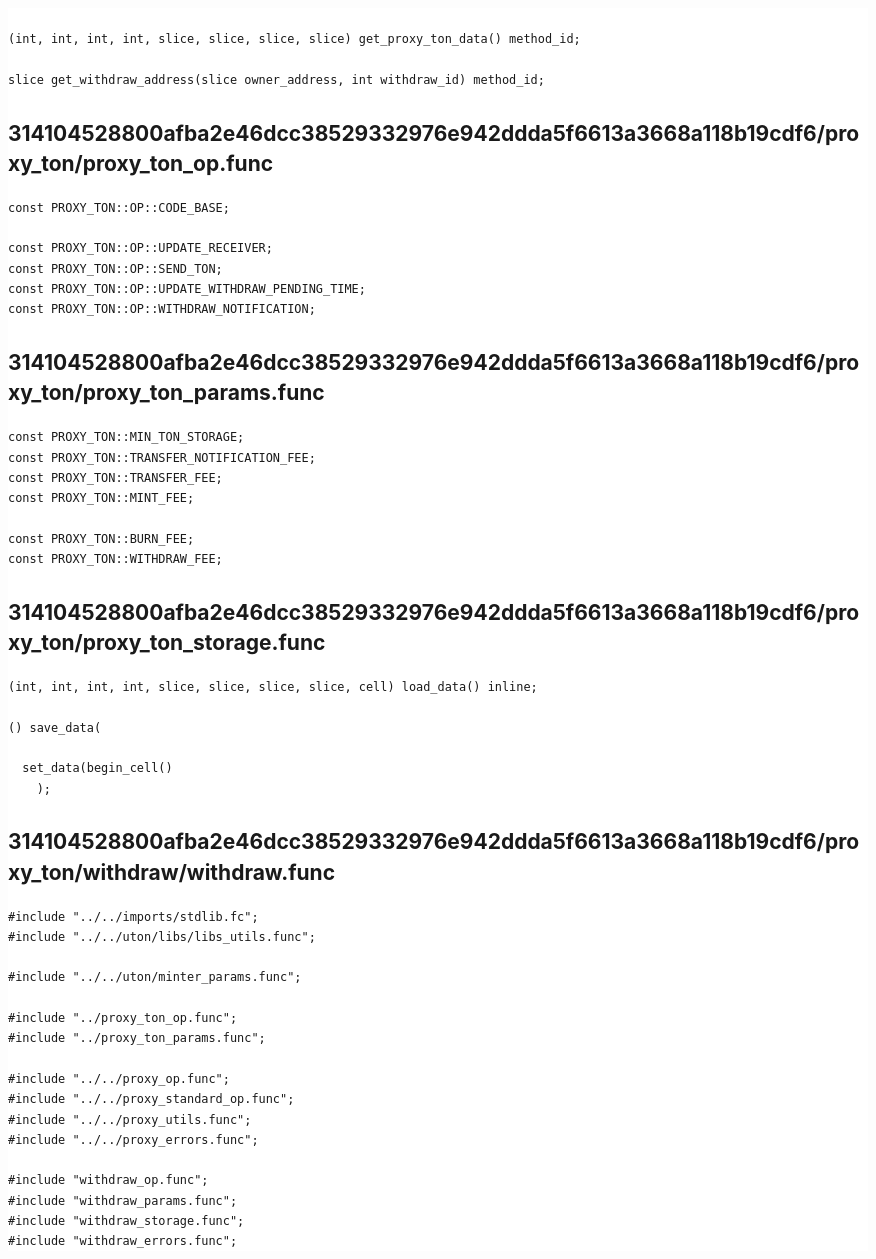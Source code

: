 ```func

(int, int, int, int, slice, slice, slice, slice) get_proxy_ton_data() method_id;

slice get_withdraw_address(slice owner_address, int withdraw_id) method_id;
```

## 314104528800afba2e46dcc38529332976e942ddda5f6613a3668a118b19cdf6/proxy_ton/proxy_ton_op.func

```func
const PROXY_TON::OP::CODE_BASE;

const PROXY_TON::OP::UPDATE_RECEIVER;
const PROXY_TON::OP::SEND_TON;
const PROXY_TON::OP::UPDATE_WITHDRAW_PENDING_TIME;
const PROXY_TON::OP::WITHDRAW_NOTIFICATION;
```

## 314104528800afba2e46dcc38529332976e942ddda5f6613a3668a118b19cdf6/proxy_ton/proxy_ton_params.func

```func
const PROXY_TON::MIN_TON_STORAGE;
const PROXY_TON::TRANSFER_NOTIFICATION_FEE;
const PROXY_TON::TRANSFER_FEE;
const PROXY_TON::MINT_FEE;

const PROXY_TON::BURN_FEE;
const PROXY_TON::WITHDRAW_FEE;
```

## 314104528800afba2e46dcc38529332976e942ddda5f6613a3668a118b19cdf6/proxy_ton/proxy_ton_storage.func

```func
(int, int, int, int, slice, slice, slice, slice, cell) load_data() inline;

() save_data(

  set_data(begin_cell()
    );
```

## 314104528800afba2e46dcc38529332976e942ddda5f6613a3668a118b19cdf6/proxy_ton/withdraw/withdraw.func

```func
#include "../../imports/stdlib.fc";
#include "../../uton/libs/libs_utils.func";

#include "../../uton/minter_params.func";

#include "../proxy_ton_op.func";
#include "../proxy_ton_params.func";

#include "../../proxy_op.func";
#include "../../proxy_standard_op.func";
#include "../../proxy_utils.func";
#include "../../proxy_errors.func";

#include "withdraw_op.func";
#include "withdraw_params.func";
#include "withdraw_storage.func";
#include "withdraw_errors.func";
```